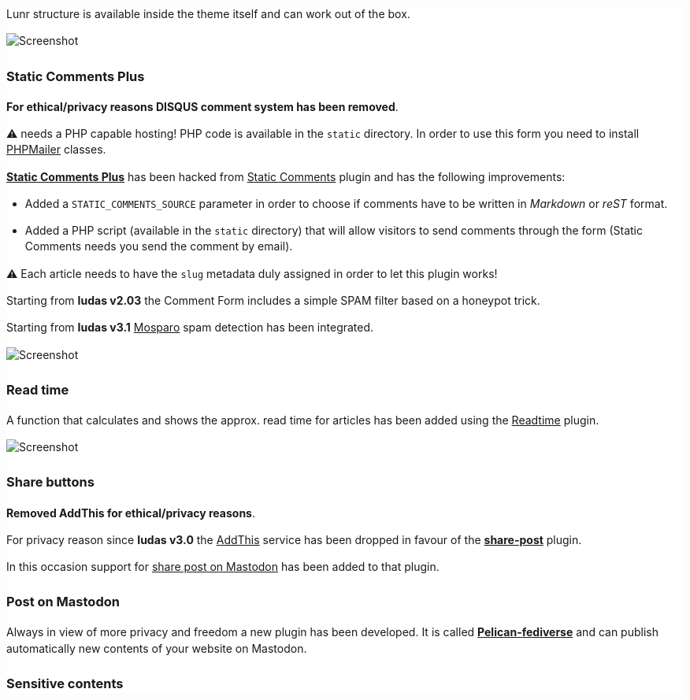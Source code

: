 Lunr structure is available inside the theme itself and can work out of the box.

![Screenshot](screenshots/search.jpg)

### Static Comments Plus

**For ethical/privacy reasons DISQUS comment system has been removed**.

:warning: needs a PHP capable hosting! PHP code is available in the ``static`` directory. In order to use this form you need to install [PHPMailer](https://github.com/PHPMailer/PHPMailer) classes.

[**Static Comments Plus**](https://github.com/mpaglia0/Static_Comments_Plus) has been hacked from [Static Comments](https://github.com/getpelican/pelican-plugins/tree/master/static_comments) plugin and has the following improvements:

- Added a ``STATIC_COMMENTS_SOURCE`` parameter in order to choose if comments have to be written in *Markdown* or *reST* format.

- Added a PHP script (available in the ``static`` directory) that will allow visitors to send comments through the form (Static Comments needs you send the comment by email).

:warning: Each article needs to have the ``slug`` metadata duly assigned in order to let this plugin works!

Starting from **Iudas v2.03** the Comment Form includes a simple SPAM filter based on a honeypot trick.

Starting from **Iudas v3.1** [Mosparo](https://mosparo.io/) spam detection has been integrated.

![Screenshot](screenshots/comment-form.jpg)

### Read time

A function that calculates and shows the approx. read time for articles has been added using the [Readtime](https://github.com/getpelican/pelican-plugins/tree/master/readtime) plugin.

![Screenshot](screenshots/readtime.jpg)

### Share buttons

**Removed AddThis for ethical/privacy reasons**.

For privacy reason since **Iudas v3.0** the [AddThis](https://www.addthis.com/) service has been dropped in favour of the [**share-post**](https://github.com/pelican-plugins/share-post) plugin.

In this occasion support for [share post on Mastodon](https://github.com/pelican-plugins/share-post/commit/89d1f123e8094245d11aaceb926ab05fffcac430) has been added to that plugin.

### Post on Mastodon

Always in view of more privacy and freedom a new plugin has been developed. It is called [**Pelican-fediverse**](https://github.com/pelican-plugins/fediverse) and can publish automatically new contents of your website on Mastodon.

### Sensitive contents
